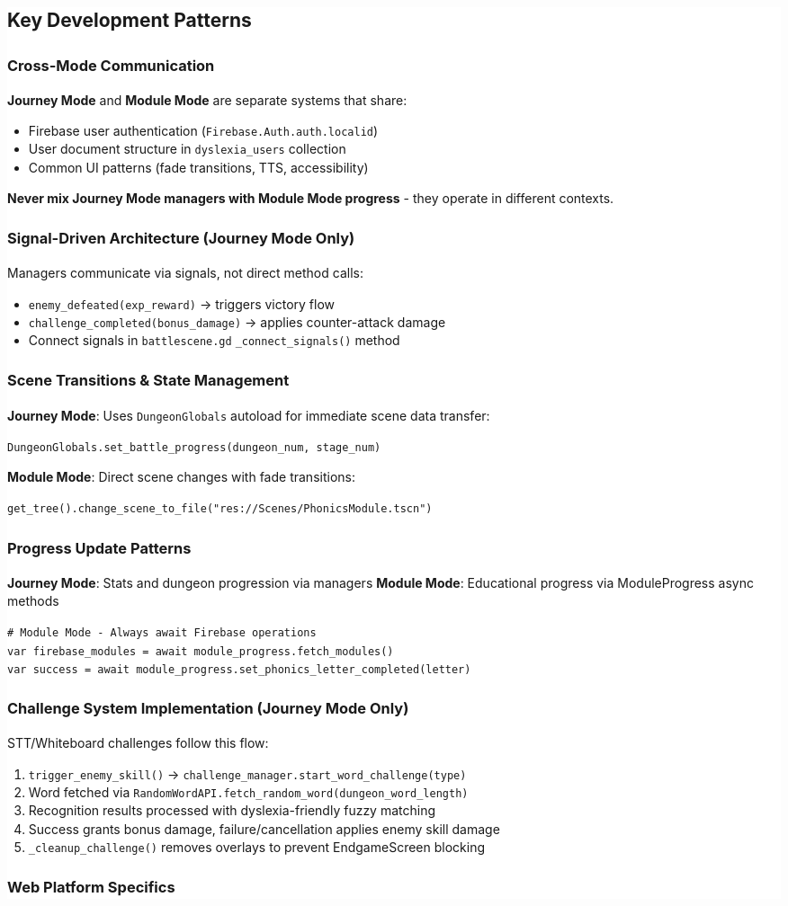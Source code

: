 ## Key Development Patterns

### Cross-Mode Communication

**Journey Mode** and **Module Mode** are separate systems that share:

- Firebase user authentication (`Firebase.Auth.auth.localid`)
- User document structure in `dyslexia_users` collection
- Common UI patterns (fade transitions, TTS, accessibility)

**Never mix Journey Mode managers with Module Mode progress** - they operate in different contexts.

### Signal-Driven Architecture (Journey Mode Only)

Managers communicate via signals, not direct method calls:

- `enemy_defeated(exp_reward)` → triggers victory flow
- `challenge_completed(bonus_damage)` → applies counter-attack damage
- Connect signals in `battlescene.gd` `_connect_signals()` method

### Scene Transitions & State Management

**Journey Mode**: Uses `DungeonGlobals` autoload for immediate scene data transfer:

```gdscript
DungeonGlobals.set_battle_progress(dungeon_num, stage_num)
```

**Module Mode**: Direct scene changes with fade transitions:

```gdscript
get_tree().change_scene_to_file("res://Scenes/PhonicsModule.tscn")
```

### Progress Update Patterns

**Journey Mode**: Stats and dungeon progression via managers
**Module Mode**: Educational progress via ModuleProgress async methods

```gdscript
# Module Mode - Always await Firebase operations
var firebase_modules = await module_progress.fetch_modules()
var success = await module_progress.set_phonics_letter_completed(letter)
```

### Challenge System Implementation (Journey Mode Only)

STT/Whiteboard challenges follow this flow:

1. `trigger_enemy_skill()` → `challenge_manager.start_word_challenge(type)`
2. Word fetched via `RandomWordAPI.fetch_random_word(dungeon_word_length)`
3. Recognition results processed with dyslexia-friendly fuzzy matching
4. Success grants bonus damage, failure/cancellation applies enemy skill damage
5. `_cleanup_challenge()` removes overlays to prevent EndgameScreen blocking

### Web Platform Specifics
